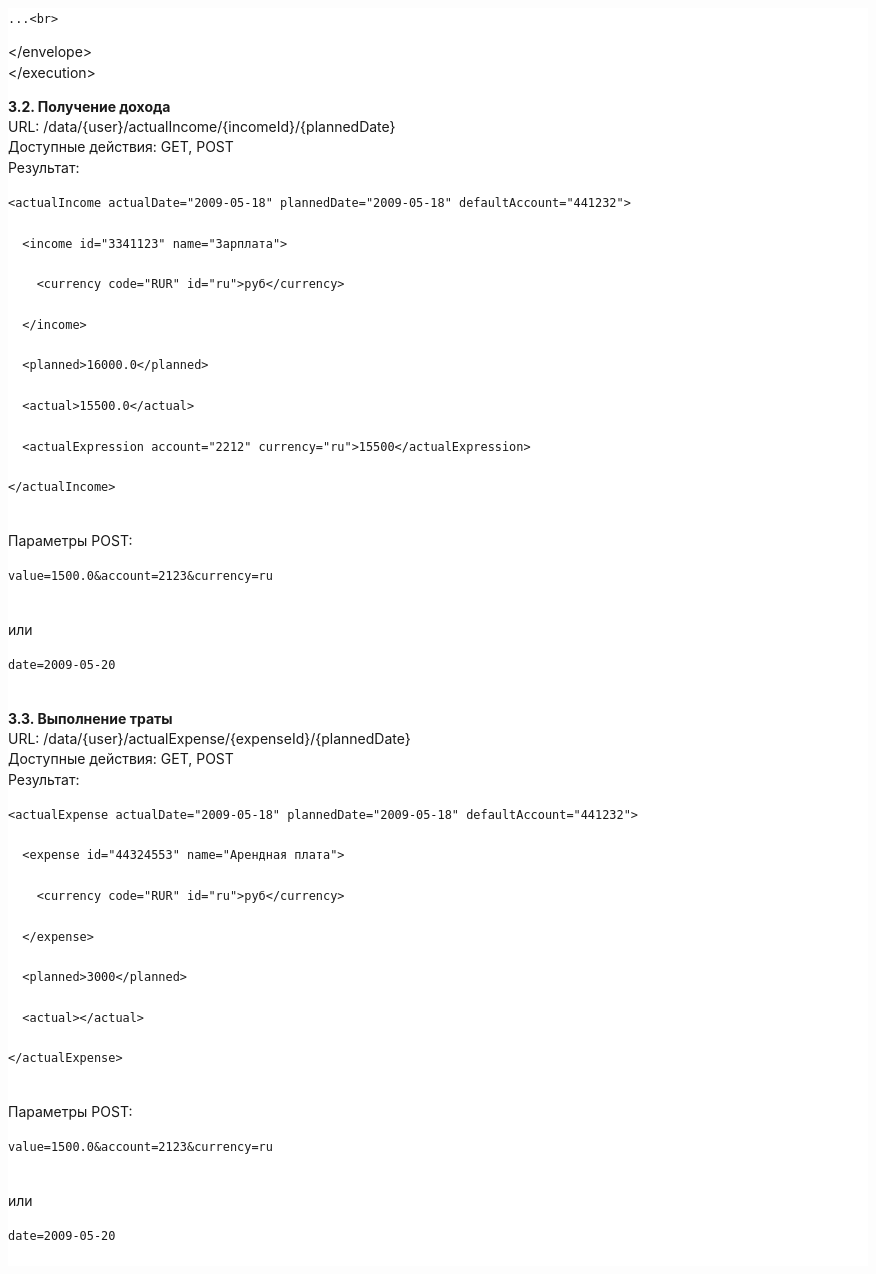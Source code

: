     ...<br>
  &lt;/envelope&gt;<br>
&lt;/execution&gt;<br>
</code></pre>

<b>3.2. Получение дохода</b> <br>
URL: /data/{user}/actualIncome/{incomeId}/{plannedDate} <br>
Доступные действия: GET, POST <br>
Результат:<br>
<pre><code>&lt;actualIncome actualDate="2009-05-18" plannedDate="2009-05-18" defaultAccount="441232"&gt;<br>
  &lt;income id="3341123" name="Зарплата"&gt;<br>
    &lt;currency code="RUR" id="ru"&gt;руб&lt;/currency&gt;<br>
  &lt;/income&gt;<br>
  &lt;planned&gt;16000.0&lt;/planned&gt;<br>
  &lt;actual&gt;15500.0&lt;/actual&gt;<br>
  &lt;actualExpression account="2212" currency="ru"&gt;15500&lt;/actualExpression&gt;<br>
&lt;/actualIncome&gt;<br>
</code></pre>
Параметры POST:<br>
<pre><code>value=1500.0&amp;account=2123&amp;currency=ru<br>
</code></pre>
или<br>
<pre><code>date=2009-05-20<br>
</code></pre>

<b>3.3. Выполнение траты</b> <br>
URL: /data/{user}/actualExpense/{expenseId}/{plannedDate} <br>
Доступные действия: GET, POST <br>
Результат:<br>
<pre><code>&lt;actualExpense actualDate="2009-05-18" plannedDate="2009-05-18" defaultAccount="441232"&gt;<br>
  &lt;expense id="44324553" name="Арендная плата"&gt;<br>
    &lt;currency code="RUR" id="ru"&gt;руб&lt;/currency&gt;<br>
  &lt;/expense&gt;<br>
  &lt;planned&gt;3000&lt;/planned&gt;<br>
  &lt;actual&gt;&lt;/actual&gt;<br>
&lt;/actualExpense&gt;<br>
</code></pre>
Параметры POST:<br>
<pre><code>value=1500.0&amp;account=2123&amp;currency=ru<br>
</code></pre>
или<br>
<pre><code>date=2009-05-20<br>
</code></pre>